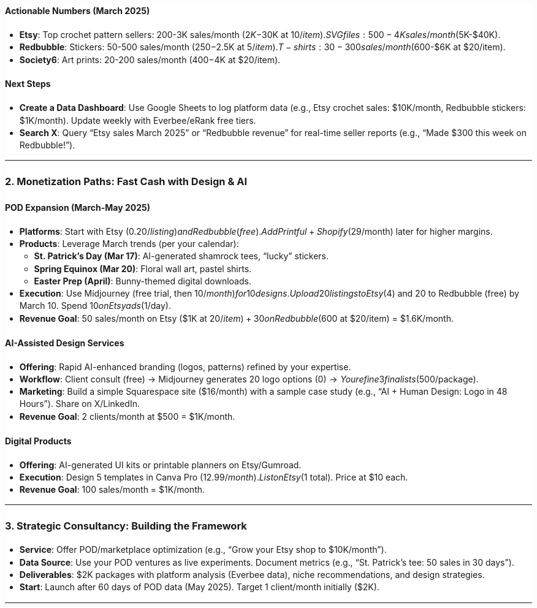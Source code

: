 #### Actionable Numbers (March 2025)
- **Etsy**: Top crochet pattern sellers: 200-3K sales/month ($2K-$30K at $10/item). SVG files: 500-4K sales/month ($5K-$40K).
- **Redbubble**: Stickers: 50-500 sales/month ($250-$2.5K at $5/item). T-shirts: 30-300 sales/month ($600-$6K at $20/item).
- **Society6**: Art prints: 20-200 sales/month ($400-$4K at $20/item).

#### Next Steps
- **Create a Data Dashboard**: Use Google Sheets to log platform data (e.g., Etsy crochet sales: $10K/month, Redbubble stickers: $1K/month). Update weekly with Everbee/eRank free tiers.
- **Search X**: Query “Etsy sales March 2025” or “Redbubble revenue” for real-time seller reports (e.g., “Made $300 this week on Redbubble!”).

---

### 2. Monetization Paths: Fast Cash with Design & AI
#### POD Expansion (March-May 2025)
- **Platforms**: Start with Etsy ($0.20/listing) and Redbubble (free). Add Printful + Shopify ($29/month) later for higher margins.
- **Products**: Leverage March trends (per your calendar):
  - **St. Patrick’s Day (Mar 17)**: AI-generated shamrock tees, “lucky” stickers.
  - **Spring Equinox (Mar 20)**: Floral wall art, pastel shirts.
  - **Easter Prep (April)**: Bunny-themed digital downloads.
- **Execution**: Use Midjourney (free trial, then $10/month) for 10 designs. Upload 20 listings to Etsy ($4) and 20 to Redbubble (free) by March 10. Spend $10 on Etsy ads ($1/day).
- **Revenue Goal**: 50 sales/month on Etsy ($1K at $20/item) + 30 on Redbubble ($600 at $20/item) = $1.6K/month.

#### AI-Assisted Design Services
- **Offering**: Rapid AI-enhanced branding (logos, patterns) refined by your expertise.
- **Workflow**: Client consult (free) → Midjourney generates 20 logo options ($0) → You refine 3 finalists ($500/package).
- **Marketing**: Build a simple Squarespace site ($16/month) with a sample case study (e.g., “AI + Human Design: Logo in 48 Hours”). Share on X/LinkedIn.
- **Revenue Goal**: 2 clients/month at $500 = $1K/month.

#### Digital Products
- **Offering**: AI-generated UI kits or printable planners on Etsy/Gumroad.
- **Execution**: Design 5 templates in Canva Pro ($12.99/month). List on Etsy ($1 total). Price at $10 each.
- **Revenue Goal**: 100 sales/month = $1K/month.

---

### 3. Strategic Consultancy: Building the Framework
- **Service**: Offer POD/marketplace optimization (e.g., “Grow your Etsy shop to $10K/month”).
- **Data Source**: Use your POD ventures as live experiments. Document metrics (e.g., “St. Patrick’s tee: 50 sales in 30 days”).
- **Deliverables**: $2K packages with platform analysis (Everbee data), niche recommendations, and design strategies.
- **Start**: Launch after 60 days of POD data (May 2025). Target 1 client/month initially ($2K).

---